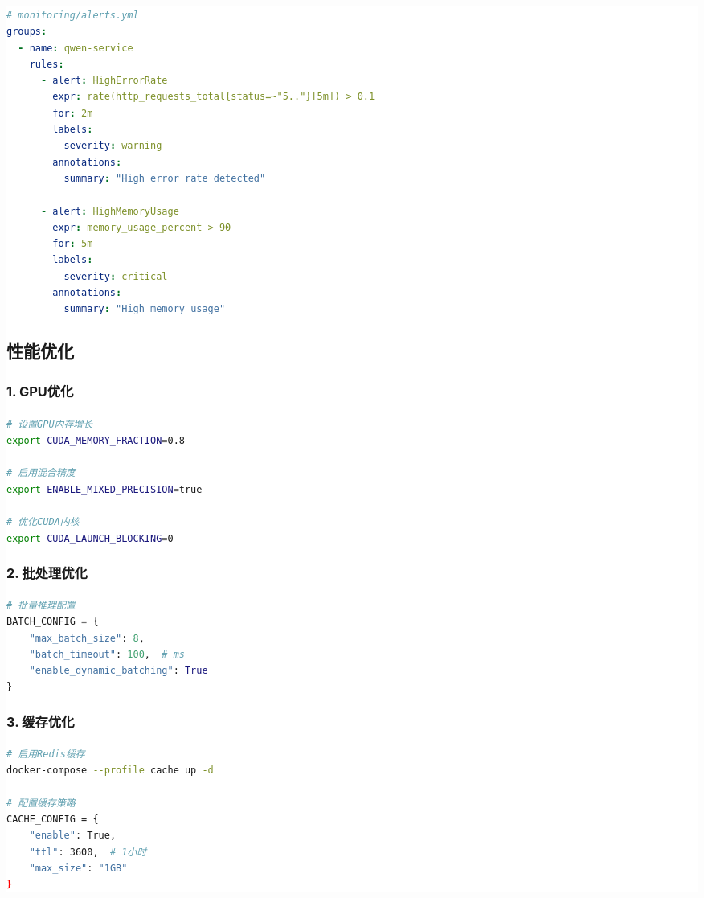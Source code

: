 ```yaml
# monitoring/alerts.yml
groups:
  - name: qwen-service
    rules:
      - alert: HighErrorRate
        expr: rate(http_requests_total{status=~"5.."}[5m]) > 0.1
        for: 2m
        labels:
          severity: warning
        annotations:
          summary: "High error rate detected"
      
      - alert: HighMemoryUsage
        expr: memory_usage_percent > 90
        for: 5m
        labels:
          severity: critical
        annotations:
          summary: "High memory usage"
```

## 性能优化

### 1. GPU优化

```bash
# 设置GPU内存增长
export CUDA_MEMORY_FRACTION=0.8

# 启用混合精度
export ENABLE_MIXED_PRECISION=true

# 优化CUDA内核
export CUDA_LAUNCH_BLOCKING=0
```

### 2. 批处理优化

```python
# 批量推理配置
BATCH_CONFIG = {
    "max_batch_size": 8,
    "batch_timeout": 100,  # ms
    "enable_dynamic_batching": True
}
```

### 3. 缓存优化

```bash
# 启用Redis缓存
docker-compose --profile cache up -d

# 配置缓存策略
CACHE_CONFIG = {
    "enable": True,
    "ttl": 3600,  # 1小时
    "max_size": "1GB"
}
```

